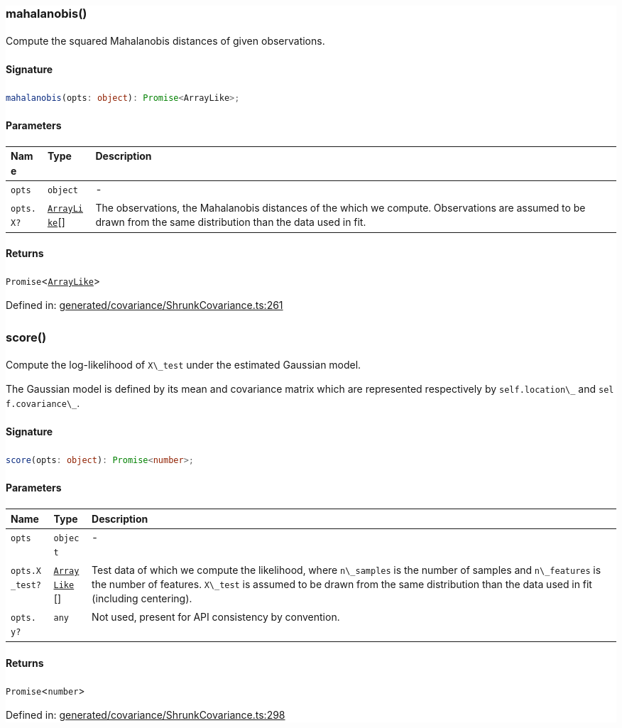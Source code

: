 ### mahalanobis()

Compute the squared Mahalanobis distances of given observations.

#### Signature

```ts
mahalanobis(opts: object): Promise<ArrayLike>;
```

#### Parameters

| Name | Type | Description |
| :------ | :------ | :------ |
| `opts` | `object` | - |
| `opts.X?` | [`ArrayLike`](../types/ArrayLike.md)[] | The observations, the Mahalanobis distances of the which we compute. Observations are assumed to be drawn from the same distribution than the data used in fit. |

#### Returns

`Promise`\<[`ArrayLike`](../types/ArrayLike.md)\>

Defined in:  [generated/covariance/ShrunkCovariance.ts:261](https://github.com/transitive-bullshit/scikit-learn-ts/blob/f6c1fce/packages/sklearn/src/generated/covariance/ShrunkCovariance.ts#L261)

### score()

Compute the log-likelihood of `X\_test` under the estimated Gaussian model.

The Gaussian model is defined by its mean and covariance matrix which are represented respectively by `self.location\_` and `self.covariance\_`.

#### Signature

```ts
score(opts: object): Promise<number>;
```

#### Parameters

| Name | Type | Description |
| :------ | :------ | :------ |
| `opts` | `object` | - |
| `opts.X_test?` | [`ArrayLike`](../types/ArrayLike.md)[] | Test data of which we compute the likelihood, where `n\_samples` is the number of samples and `n\_features` is the number of features. `X\_test` is assumed to be drawn from the same distribution than the data used in fit (including centering). |
| `opts.y?` | `any` | Not used, present for API consistency by convention. |

#### Returns

`Promise`\<`number`\>

Defined in:  [generated/covariance/ShrunkCovariance.ts:298](https://github.com/transitive-bullshit/scikit-learn-ts/blob/f6c1fce/packages/sklearn/src/generated/covariance/ShrunkCovariance.ts#L298)
